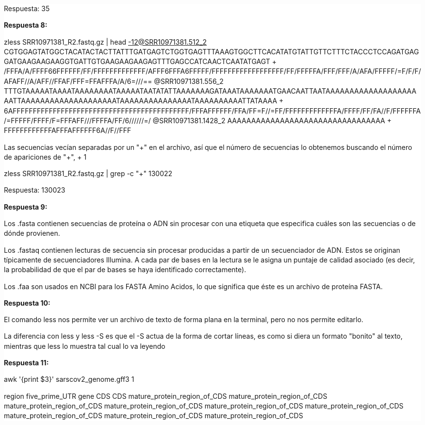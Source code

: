 Respuesta: 35

**Respuesta 8:**

zless SRR10971381_R2.fastq.gz | head -12@SRR10971381.512_2
CGTGGAGTATGGCTACATACTACTTATTTGATGAGTCTGGTGAGTTTAAAGTGGCTTCACATATGTATTGTTCTTTCTACCCTCCAGATGAGGATGAAGAAGAAGGTGATTGTGAAGAAGAAGAGTTTGAGCCATCAACTCAATATGAGT
+
/FFFA/A/FFFF66FFFFFF/FF/FFFFFFFFFFFFF/AFFF6FFFA6FFFFF/FFFFFFFFFFFFFFFFFF/FF/FFFFFA/FFF/FFF/A/AFA/FFFFF/=F/F/F/AFAFF//A/AFF//FFAF/FFF=FFAFFFA/A/6=///==
@SRR10971381.556_2
TTTGTAAAAATAAAATAAAAAAAATAAAAATAATATATTAAAAAAAGATAAATAAAAAAATGAACAATTAATAAAAAAAAAAAAAAAAAAAAATTAAAAAAAAAAAAAAAAAAAATAAAAAAAAAAAAAAATAAAAAAAAAATTATAAAA
+
6AFFFFFFFFFFFFFFFFFFFFFFFFFFFFFFFFFFFFFFFFFFFF/FFFAFFFFFF/FFA/FF=F//=FF/FFFFFFFFFFFFFA/FFFF/FF/FA//F/FFFFFFA/=FFFFF/FFFF/F=FFFAFF///FFFFA/FF/6//////=/
@SRR10971381.1428_2
AAAAAAAAAAAAAAAAAAAAAAAAAAAAAAAAA
+
FFFFFFFFFFFFAFFFAFFFFFF6A//F//FFF

Las secuencias vecían separadas por un "+" en el archivo, así que el número de
secuencias lo obtenemos buscando el número de apariciones de "+", + 1

zless SRR10971381_R2.fastq.gz | grep -c "+"
130022

Respuesta: 130023

**Respuesta 9:**

Los .fasta contienen secuencias de proteína o ADN sin procesar con una
etiqueta que especifica cuáles son las secuencias o de dónde provienen.

Los .fastaq contienen lecturas de secuencia sin procesar producidas a
partir de un secuenciador de ADN. Estos se originan típicamente de secuenciadores
Illumina. A cada par de bases en la lectura se le asigna un puntaje de calidad
asociado (es decir, la probabilidad de que el par de bases se haya identificado
correctamente).

Los .faa son usados en NCBI para los FASTA Amino Acidos, lo que significa que
éste es un archivo de proteína FASTA.

**Respuesta 10:**

El comando less nos permite ver un archivo de texto de forma plana en la terminal, pero
no nos permite editarlo.

La diferencia con less y less -S es que el -S actua de la forma de cortar líneas, es
como si diera un formato "bonito" al texto, mientras que less lo muestra tal cual lo va leyendo

**Respuesta 11:**

awk '{print $3}' sarscov2_genome.gff3
1

region
five_prime_UTR
gene
CDS
CDS
mature_protein_region_of_CDS
mature_protein_region_of_CDS
mature_protein_region_of_CDS
mature_protein_region_of_CDS
mature_protein_region_of_CDS
mature_protein_region_of_CDS
mature_protein_region_of_CDS
mature_protein_region_of_CDS
mature_protein_region_of_CDS
